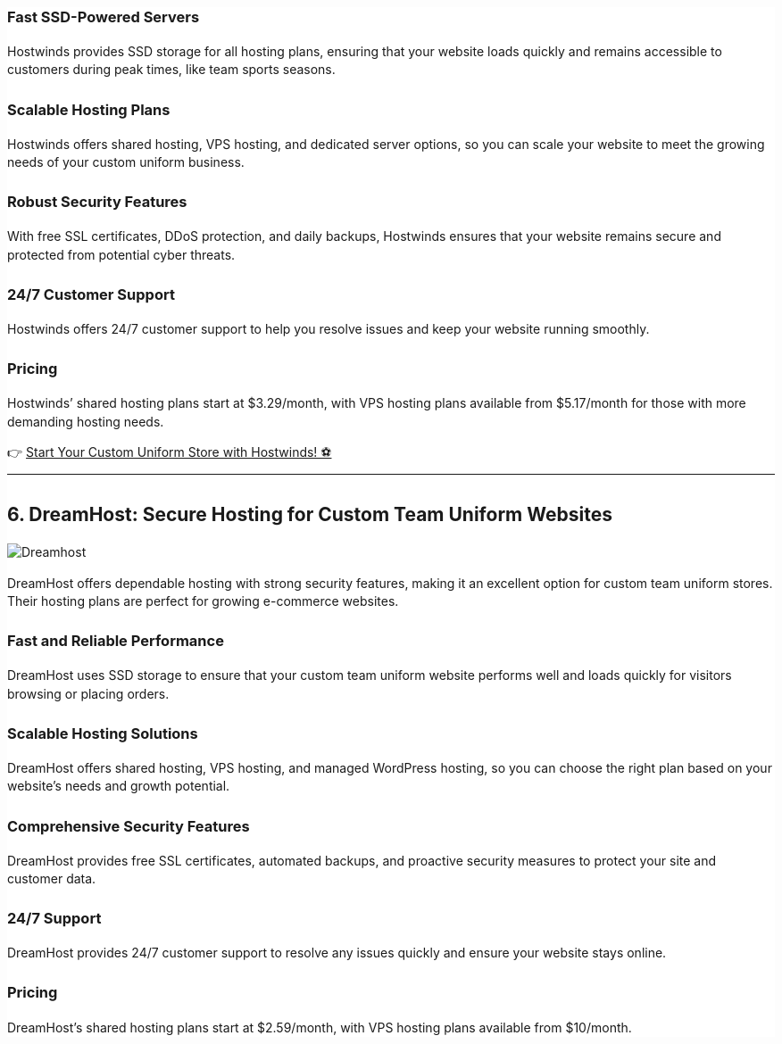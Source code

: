 ### Fast SSD-Powered Servers
Hostwinds provides SSD storage for all hosting plans, ensuring that your website loads quickly and remains accessible to customers during peak times, like team sports seasons.

### Scalable Hosting Plans
Hostwinds offers shared hosting, VPS hosting, and dedicated server options, so you can scale your website to meet the growing needs of your custom uniform business.

### Robust Security Features
With free SSL certificates, DDoS protection, and daily backups, Hostwinds ensures that your website remains secure and protected from potential cyber threats.

### 24/7 Customer Support
Hostwinds offers 24/7 customer support to help you resolve issues and keep your website running smoothly.

### Pricing
Hostwinds’ shared hosting plans start at $3.29/month, with VPS hosting plans available from $5.17/month for those with more demanding hosting needs.

👉 [Start Your Custom Uniform Store with Hostwinds! ⚽](https://snipitx.com/hostwinds-jy)

---

## 6. DreamHost: Secure Hosting for Custom Team Uniform Websites

![Dreamhost](https://i.imgur.com/rXIg8ip.jpeg "Dreamhost Hosting")

DreamHost offers dependable hosting with strong security features, making it an excellent option for custom team uniform stores. Their hosting plans are perfect for growing e-commerce websites.

### Fast and Reliable Performance
DreamHost uses SSD storage to ensure that your custom team uniform website performs well and loads quickly for visitors browsing or placing orders.

### Scalable Hosting Solutions
DreamHost offers shared hosting, VPS hosting, and managed WordPress hosting, so you can choose the right plan based on your website’s needs and growth potential.

### Comprehensive Security Features
DreamHost provides free SSL certificates, automated backups, and proactive security measures to protect your site and customer data.

### 24/7 Support
DreamHost provides 24/7 customer support to resolve any issues quickly and ensure your website stays online.

### Pricing
DreamHost’s shared hosting plans start at $2.59/month, with VPS hosting plans available from $10/month.
